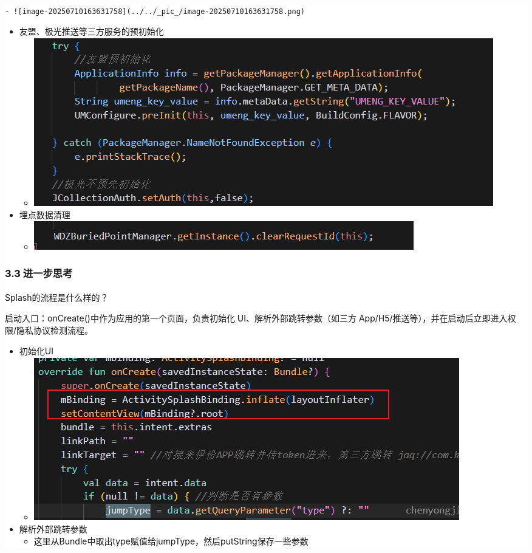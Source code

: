     - ![image-20250710163631758](../../_pic_/image-20250710163631758.png)
  - 友盟、极光推送等三方服务的预初始化
    - ![image-20250710163650765](../../_pic_/image-20250710163650765.png)
  - 埋点数据清理
    - ![image-20250710163719921](../../_pic_/image-20250710163719921.png)

### 3.3 进一步思考

Splash的流程是什么样的？

启动入口：onCreate()中作为应用的第一个页面，负责初始化 UI、解析外部跳转参数（如三方 App/H5/推送等），并在启动后立即进入权限/隐私协议检测流程。

- 初始化UI
  - ![image-20250710193025655](../../_pic_/image-20250710193025655.png)
- 解析外部跳转参数
  - 这里从Bundle中取出type赋值给jumpType，然后putString保存一些参数